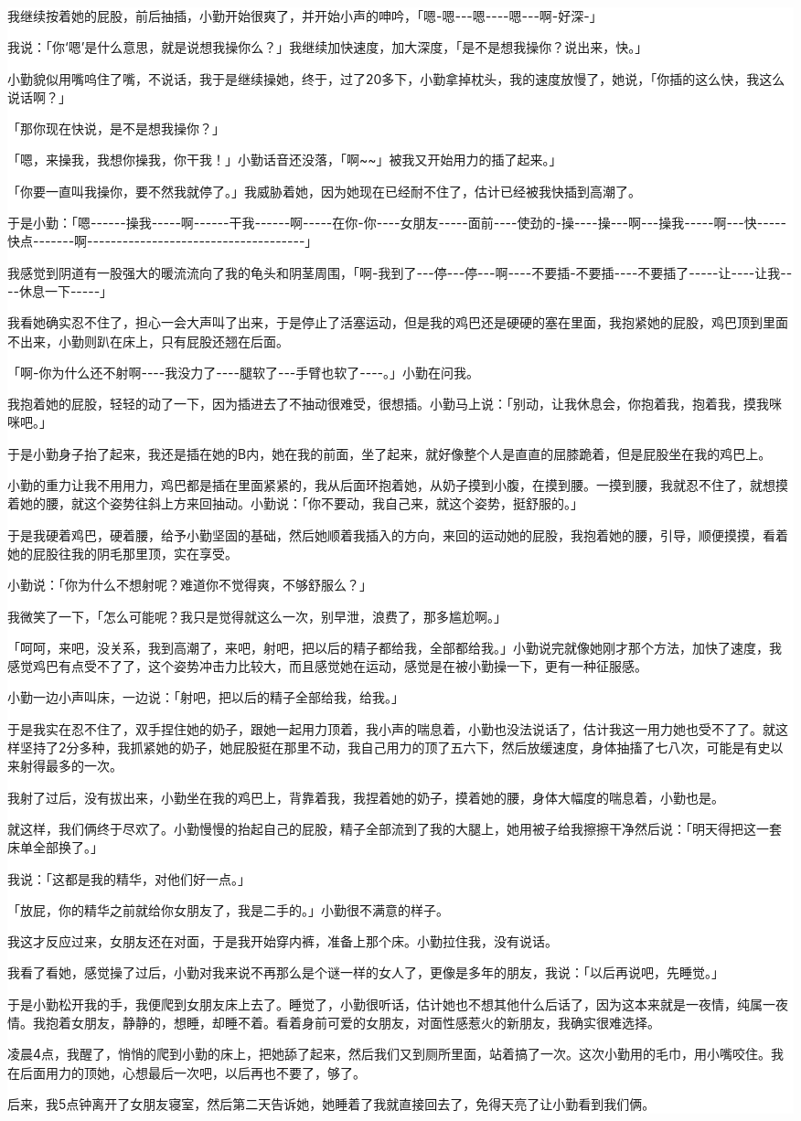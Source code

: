 我继续按着她的屁股，前后抽插，小勤开始很爽了，并开始小声的呻吟，「嗯-嗯---嗯----嗯---啊-好深-」

我说：「你‘嗯’是什么意思，就是说想我操你么？」我继续加快速度，加大深度，「是不是想我操你？说出来，快。」

小勤貌似用嘴呜住了嘴，不说话，我于是继续操她，终于，过了20多下，小勤拿掉枕头，我的速度放慢了，她说，「你插的这么快，我这么说话啊？」

「那你现在快说，是不是想我操你？」

「嗯，来操我，我想你操我，你干我！」小勤话音还没落，「啊~~」被我又开始用力的插了起来。」

「你要一直叫我操你，要不然我就停了。」我威胁着她，因为她现在已经耐不住了，估计已经被我快插到高潮了。

于是小勤：「嗯------操我-----啊------干我------啊-----在你-你----女朋友-----面前----使劲的-操----操---啊---操我-----啊---快-----快点-------啊-------------------------------------」

我感觉到阴道有一股强大的暖流流向了我的龟头和阴茎周围，「啊-我到了---停---停---啊----不要插-不要插----不要插了-----让----让我----休息一下-----」

我看她确实忍不住了，担心一会大声叫了出来，于是停止了活塞运动，但是我的鸡巴还是硬硬的塞在里面，我抱紧她的屁股，鸡巴顶到里面不出来，小勤则趴在床上，只有屁股还翘在后面。

「啊-你为什么还不射啊----我没力了----腿软了---手臂也软了----。」小勤在问我。

我抱着她的屁股，轻轻的动了一下，因为插进去了不抽动很难受，很想插。小勤马上说：「别动，让我休息会，你抱着我，抱着我，摸我咪咪吧。」

于是小勤身子抬了起来，我还是插在她的B内，她在我的前面，坐了起来，就好像整个人是直直的屈膝跪着，但是屁股坐在我的鸡巴上。

小勤的重力让我不用用力，鸡巴都是插在里面紧紧的，我从后面环抱着她，从奶子摸到小腹，在摸到腰。一摸到腰，我就忍不住了，就想摸着她的腰，就这个姿势往斜上方来回抽动。小勤说：「你不要动，我自己来，就这个姿势，挺舒服的。」

于是我硬着鸡巴，硬着腰，给予小勤坚固的基础，然后她顺着我插入的方向，来回的运动她的屁股，我抱着她的腰，引导，顺便摸摸，看着她的屁股往我的阴毛那里顶，实在享受。

小勤说：「你为什么不想射呢？难道你不觉得爽，不够舒服么？」

我微笑了一下，「怎么可能呢？我只是觉得就这么一次，别早泄，浪费了，那多尴尬啊。」

「呵呵，来吧，没关系，我到高潮了，来吧，射吧，把以后的精子都给我，全部都给我。」小勤说完就像她刚才那个方法，加快了速度，我感觉鸡巴有点受不了了，这个姿势冲击力比较大，而且感觉她在运动，感觉是在被小勤操一下，更有一种征服感。

小勤一边小声叫床，一边说：「射吧，把以后的精子全部给我，给我。」

于是我实在忍不住了，双手捏住她的奶子，跟她一起用力顶着，我小声的喘息着，小勤也没法说话了，估计我这一用力她也受不了了。就这样坚持了2分多种，我抓紧她的奶子，她屁股挺在那里不动，我自己用力的顶了五六下，然后放缓速度，身体抽搐了七八次，可能是有史以来射得最多的一次。

我射了过后，没有拔出来，小勤坐在我的鸡巴上，背靠着我，我捏着她的奶子，摸着她的腰，身体大幅度的喘息着，小勤也是。

就这样，我们俩终于尽欢了。小勤慢慢的抬起自己的屁股，精子全部流到了我的大腿上，她用被子给我擦擦干净然后说：「明天得把这一套床单全部换了。」

我说：「这都是我的精华，对他们好一点。」

「放屁，你的精华之前就给你女朋友了，我是二手的。」小勤很不满意的样子。

我这才反应过来，女朋友还在对面，于是我开始穿内裤，准备上那个床。小勤拉住我，没有说话。

我看了看她，感觉操了过后，小勤对我来说不再那么是个谜一样的女人了，更像是多年的朋友，我说：「以后再说吧，先睡觉。」

于是小勤松开我的手，我便爬到女朋友床上去了。睡觉了，小勤很听话，估计她也不想其他什么后话了，因为这本来就是一夜情，纯属一夜情。我抱着女朋友，静静的，想睡，却睡不着。看着身前可爱的女朋友，对面性感惹火的新朋友，我确实很难选择。

凌晨4点，我醒了，悄悄的爬到小勤的床上，把她舔了起来，然后我们又到厕所里面，站着搞了一次。这次小勤用的毛巾，用小嘴咬住。我在后面用力的顶她，心想最后一次吧，以后再也不要了，够了。

后来，我5点钟离开了女朋友寝室，然后第二天告诉她，她睡着了我就直接回去了，免得天亮了让小勤看到我们俩。